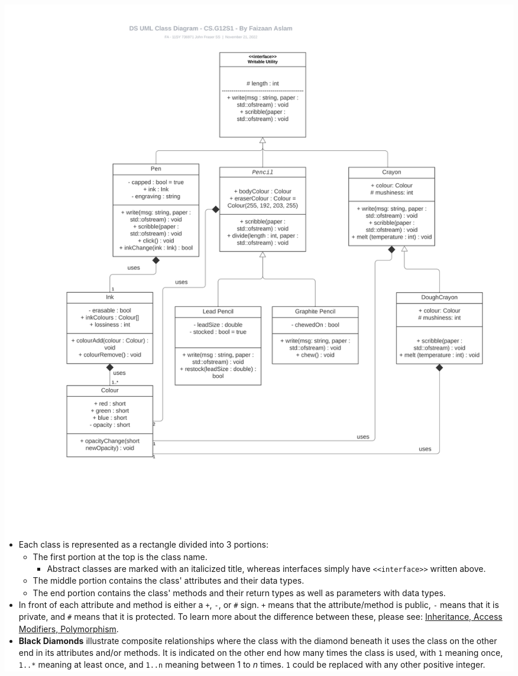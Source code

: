 ![EDS UML Class Diagram](https://github.com/Nitroblast009/ICS4U-Culminating-Portfolio/blob/master/EDS%20UML%20Class%20Diagram%20-%20CS.G12S1%20-%20By%20Faizaan%20Aslam_page-0001.jpg)

* Each class is represented as a rectangle divided into 3 portions:
  * The first portion at the top is the class name.
    * Abstract classes are marked with an italicized title, whereas interfaces simply have `<<interface>>` written above.
  * The middle portion contains the class' attributes and their data types.
  * The end portion contains the class' methods and their return types as well as parameters with data types.
* In front of each attribute and method is either a `+`, `-`, or `#` sign. `+` means that the attribute/method is public, `-` means that it is private, and `#` means that it is protected. To learn more about the difference between these, please see: [Inheritance, Access Modifiers, Polymorphism](https://github.com/Nitroblast009/ICS4U-Culminating-Portfolio#inheritance-access-modifiers-polymorphism).
* **Black Diamonds** illustrate composite relationships where the class with the diamond beneath it uses the class on the other end in its attributes and/or methods. It is indicated on the other end how many times the class is used, with `1` meaning once, `1..*` meaning at least once, and `1..n` meaning between 1 to *n* times. `1` could be replaced with any other positive integer.